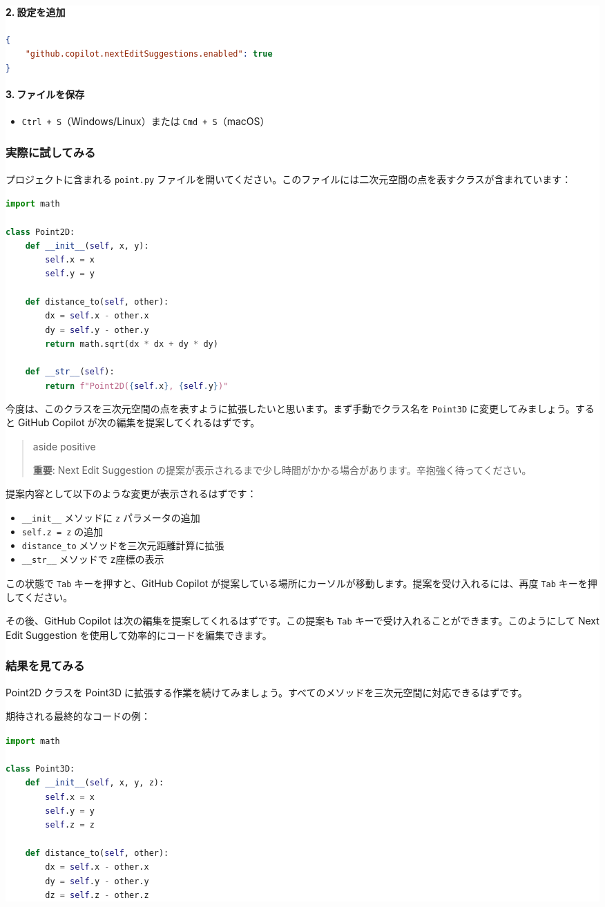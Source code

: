 #### 2. 設定を追加
```json
{
    "github.copilot.nextEditSuggestions.enabled": true
}
```

#### 3. ファイルを保存
- `Ctrl + S`（Windows/Linux）または `Cmd + S`（macOS）

### 実際に試してみる

プロジェクトに含まれる `point.py` ファイルを開いてください。このファイルには二次元空間の点を表すクラスが含まれています：

```python
import math

class Point2D:
    def __init__(self, x, y):
        self.x = x
        self.y = y
    
    def distance_to(self, other):
        dx = self.x - other.x
        dy = self.y - other.y
        return math.sqrt(dx * dx + dy * dy)
    
    def __str__(self):
        return f"Point2D({self.x}, {self.y})"
```

今度は、このクラスを三次元空間の点を表すように拡張したいと思います。まず手動でクラス名を `Point3D` に変更してみましょう。すると GitHub Copilot が次の編集を提案してくれるはずです。

> aside positive
>
> **重要**: Next Edit Suggestion の提案が表示されるまで少し時間がかかる場合があります。辛抱強く待ってください。

提案内容として以下のような変更が表示されるはずです：
- `__init__` メソッドに `z` パラメータの追加
- `self.z = z` の追加
- `distance_to` メソッドを三次元距離計算に拡張
- `__str__` メソッドで z座標の表示

この状態で `Tab` キーを押すと、GitHub Copilot が提案している場所にカーソルが移動します。提案を受け入れるには、再度 `Tab` キーを押してください。

その後、GitHub Copilot は次の編集を提案してくれるはずです。この提案も `Tab` キーで受け入れることができます。このようにして Next Edit Suggestion を使用して効率的にコードを編集できます。

### 結果を見てみる

Point2D クラスを Point3D に拡張する作業を続けてみましょう。すべてのメソッドを三次元空間に対応できるはずです。

期待される最終的なコードの例：

```python
import math

class Point3D:
    def __init__(self, x, y, z):
        self.x = x
        self.y = y
        self.z = z
    
    def distance_to(self, other):
        dx = self.x - other.x
        dy = self.y - other.y
        dz = self.z - other.z
```